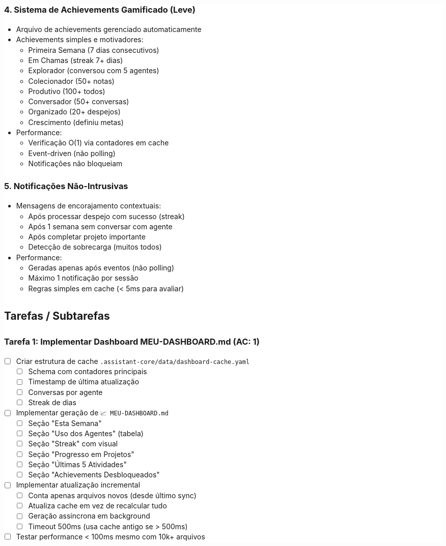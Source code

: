 ### 4. Sistema de Achievements Gamificado (Leve)
- Arquivo de achievements gerenciado automaticamente
- Achievements simples e motivadores:
  - Primeira Semana (7 dias consecutivos)
  - Em Chamas (streak 7+ dias)
  - Explorador (conversou com 5 agentes)
  - Colecionador (50+ notas)
  - Produtivo (100+ todos)
  - Conversador (50+ conversas)
  - Organizado (20+ despejos)
  - Crescimento (definiu metas)
- Performance:
  - Verificação O(1) via contadores em cache
  - Event-driven (não polling)
  - Notificações não bloqueiam

### 5. Notificações Não-Intrusivas
- Mensagens de encorajamento contextuais:
  - Após processar despejo com sucesso (streak)
  - Após 1 semana sem conversar com agente
  - Após completar projeto importante
  - Detecção de sobrecarga (muitos todos)
- Performance:
  - Geradas apenas após eventos (não polling)
  - Máximo 1 notificação por sessão
  - Regras simples em cache (< 5ms para avaliar)

## Tarefas / Subtarefas

### Tarefa 1: Implementar Dashboard MEU-DASHBOARD.md (AC: 1)
- [ ] Criar estrutura de cache `.assistant-core/data/dashboard-cache.yaml`
  - [ ] Schema com contadores principais
  - [ ] Timestamp de última atualização
  - [ ] Conversas por agente
  - [ ] Streak de dias
- [ ] Implementar geração de `📈 MEU-DASHBOARD.md`
  - [ ] Seção "Esta Semana"
  - [ ] Seção "Uso dos Agentes" (tabela)
  - [ ] Seção "Streak" com visual
  - [ ] Seção "Progresso em Projetos"
  - [ ] Seção "Últimas 5 Atividades"
  - [ ] Seção "Achievements Desbloqueados"
- [ ] Implementar atualização incremental
  - [ ] Conta apenas arquivos novos (desde último sync)
  - [ ] Atualiza cache em vez de recalcular tudo
  - [ ] Geração assíncrona em background
  - [ ] Timeout 500ms (usa cache antigo se > 500ms)
- [ ] Testar performance < 100ms mesmo com 10k+ arquivos
